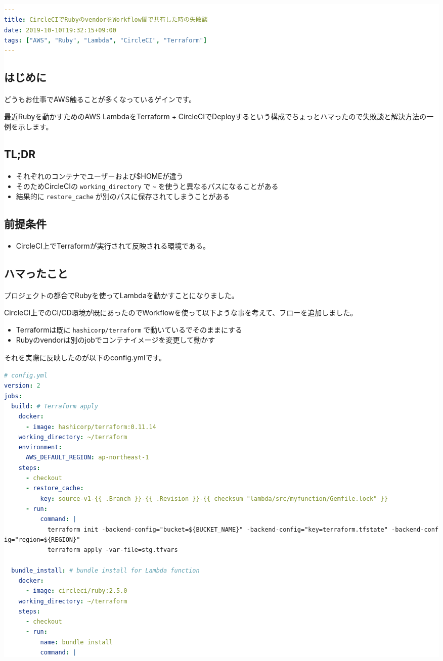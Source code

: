```yaml
---
title: CircleCIでRubyのvendorをWorkflow間で共有した時の失敗談
date: 2019-10-10T19:32:15+09:00
tags: ["AWS", "Ruby", "Lambda", "CircleCI", "Terraform"]
---
```


## はじめに

どうもお仕事でAWS触ることが多くなっているゲインです。

最近Rubyを動かすためのAWS LambdaをTerraform + CircleCIでDeployするという構成でちょっとハマったので失敗談と解決方法の一例を示します。

## TL;DR

- それぞれのコンテナでユーザーおよび$HOMEが違う
- そのためCircleCIの `working_directory` で `~` を使うと異なるパスになることがある
- 結果的に `restore_cache` が別のパスに保存されてしまうことがある

## 前提条件

- CircleCI上でTerraformが実行されて反映される環境である。

## ハマったこと

プロジェクトの都合でRubyを使ってLambdaを動かすことになりました。

CircleCI上でのCI/CD環境が既にあったのでWorkflowを使って以下ような事を考えて、フローを追加しました。

- Terraformは既に `hashicorp/terraform` で動いているでそのままにする
- Rubyのvendorは別のjobでコンテナイメージを変更して動かす

それを実際に反映したのが以下のconfig.ymlです。

```yaml
# config.yml
version: 2
jobs:
  build: # Terraform apply
    docker:
      - image: hashicorp/terraform:0.11.14
    working_directory: ~/terraform
    environment:
      AWS_DEFAULT_REGION: ap-northeast-1
    steps:
      - checkout
      - restore_cache:
          key: source-v1-{{ .Branch }}-{{ .Revision }}-{{ checksum "lambda/src/myfunction/Gemfile.lock" }}
      - run:
          command: |
            terraform init -backend-config="bucket=${BUCKET_NAME}" -backend-config="key=terraform.tfstate" -backend-config="region=${REGION}"
            terraform apply -var-file=stg.tfvars 

  bundle_install: # bundle install for Lambda function
    docker:
      - image: circleci/ruby:2.5.0
    working_directory: ~/terraform
    steps:
      - checkout
      - run:
          name: bundle install
          command: |
```